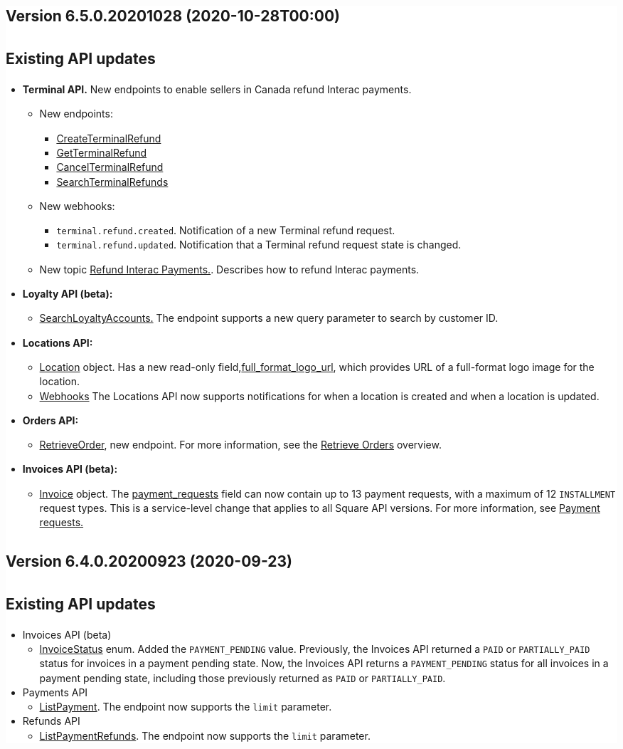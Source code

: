 
## Version 6.5.0.20201028 (2020-10-28T00:00)

## Existing API updates

* **Terminal API.** New endpoints to enable sellers in Canada refund Interac payments.
    *  New endpoints:

       * [CreateTerminalRefund](https://developer.squareup.com/reference/square_2020-10-28/terminal-api/create-terminal-refund)
        * [GetTerminalRefund](https://developer.squareup.com/reference/square_2020-10-28/terminal-api/get-terminal-refund)
       * [CancelTerminalRefund](https://developer.squareup.com/reference/square_2020-10-28/terminal-api/cancel-terminal-refund)
       * [SearchTerminalRefunds](https://developer.squareup.com/reference/square_2020-10-28/terminal-api/search-terminal-refunds)

  * New webhooks:
     * `terminal.refund.created`. Notification of a new Terminal refund request.
     * `terminal.refund.updated`. Notification that a Terminal refund request state is changed.

  * New topic [Refund Interac Payments.](https://developer.squareup.com/docs/terminal-api/square-terminal-refunds). Describes how to refund Interac payments.

*  **Loyalty API (beta):**
   *  [SearchLoyaltyAccounts.](https://developer.squareup.com/reference/square_2020-10-28/loyalty-api/search-loyalty-accounts) The endpoint supports a new query parameter to search by customer ID.

* **Locations API:**
  * [Location](https://developer.squareup.com/reference/square_2020-10-28/objects/Location) object. Has a new read-only field,[full_format_logo_url](https://developer.squareup.com/reference/square_2020-10-28/objects/Location#definition__property-full_format_logo_url), which provides URL of a full-format logo image for the location.
  * [Webhooks](https://developer.squareup.com/docs/webhooks-api/subscribe-to-events#locations) The Locations API now supports notifications for when a location is created and when a location is updated.

* **Orders API:**
  * [RetrieveOrder](https://developer.squareup.com/reference/square_2020-10-28/orders-api/retrieve-order), new endpoint. For more information, see the [Retrieve Orders](https://developer.squareup.com/docs/orders-api/manage-orders#retrieve-orders) overview.

* **Invoices API (beta):**
  * [Invoice](https://developer.squareup.com/reference/square_2020-10-28/objects/Invoice) object. The [payment_requests](https://developer.squareup.com/reference/square_2020-10-28/objects/Invoice#definition__property-payment_requests) field can now contain up to 13 payment requests, with a maximum of 12 `INSTALLMENT` request types. This is a service-level change that applies to all Square API versions. For more information, see [Payment requests.](https://developer.squareup.com/docs/invoices-api/overview#payment-requests)

## Version 6.4.0.20200923 (2020-09-23)
## Existing API updates
* Invoices API (beta)
  * [InvoiceStatus](https://developer.squareup.com/reference/square_2020-09-23/enums/InvoiceStatus) enum. Added the `PAYMENT_PENDING` value. Previously, the Invoices API returned a `PAID` or `PARTIALLY_PAID` status for invoices in a payment pending state. Now, the Invoices API returns a `PAYMENT_PENDING` status for all invoices in a payment pending state, including those previously returned as `PAID` or `PARTIALLY_PAID`.
* Payments API
  * [ListPayment](https://developer.squareup.com/reference/square_2020-09-23/payments-api/list-payments). The endpoint now supports the `limit` parameter.
* Refunds API
  * [ListPaymentRefunds](https://developer.squareup.com/reference/square_2020-09-23/refunds-api/list-payment-refunds). The endpoint now supports the `limit` parameter.